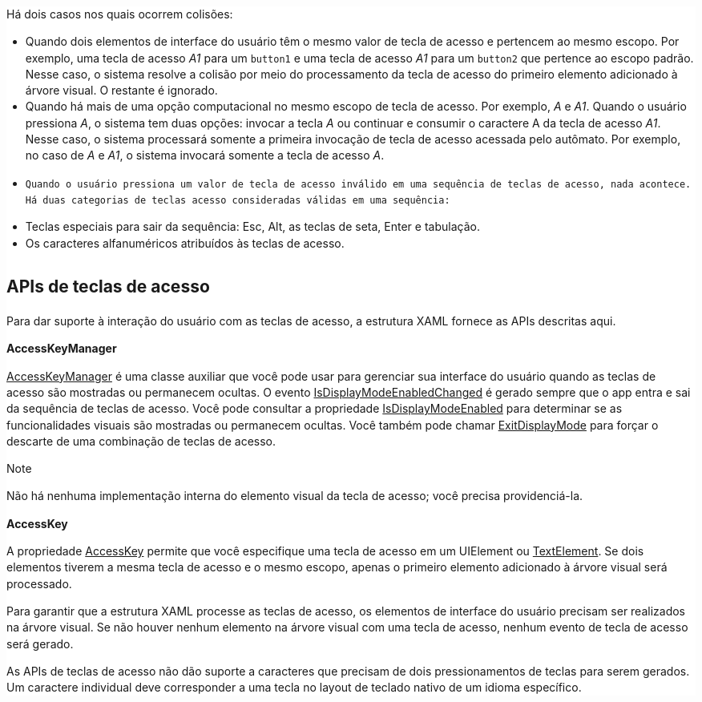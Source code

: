 
 Há dois casos nos quais ocorrem colisões:
 - Quando dois elementos de interface do usuário têm o mesmo valor de tecla de acesso e pertencem ao mesmo escopo. Por exemplo, uma tecla de acesso _A1_ para um `button1` e uma tecla de acesso _A1_ para um `button2` que pertence ao escopo padrão. Nesse caso, o sistema resolve a colisão por meio do processamento da tecla de acesso do primeiro elemento adicionado à árvore visual. O restante é ignorado.
 - Quando há mais de uma opção computacional no mesmo escopo de tecla de acesso. Por exemplo, _A_ e _A1_. Quando o usuário pressiona _A_, o sistema tem duas opções: invocar a tecla _A_ ou continuar e consumir o caractere A da tecla de acesso _A1_. Nesse caso, o sistema processará somente a primeira invocação de tecla de acesso acessada pelo autômato. Por exemplo, no caso de _A_ e _A1_, o sistema invocará somente a tecla de acesso _A_.
-     Quando o usuário pressiona um valor de tecla de acesso inválido em uma sequência de teclas de acesso, nada acontece. Há duas categorias de teclas acesso consideradas válidas em uma sequência:
 - Teclas especiais para sair da sequência: Esc, Alt, as teclas de seta, Enter e tabulação.
 - Os caracteres alfanuméricos atribuídos às teclas de acesso.

## <a name="access-key-apis"></a>APIs de teclas de acesso

Para dar suporte à interação do usuário com as teclas de acesso, a estrutura XAML fornece as APIs descritas aqui.

**AccessKeyManager**

[AccessKeyManager](https://msdn.microsoft.com/library/windows/apps/windows.ui.xaml.input.accesskeymanager.aspx) é uma classe auxiliar que você pode usar para gerenciar sua interface do usuário quando as teclas de acesso são mostradas ou permanecem ocultas. O evento [IsDisplayModeEnabledChanged](https://msdn.microsoft.com/library/windows/apps/windows.ui.xaml.input.accesskeymanager.isdisplaymodeenabledchanged.aspx) é gerado sempre que o app entra e sai da sequência de teclas de acesso. Você pode consultar a propriedade [IsDisplayModeEnabled](https://msdn.microsoft.com/library/windows/apps/windows.ui.xaml.input.accesskeymanager.isdisplaymodeenabled.aspx) para determinar se as funcionalidades visuais são mostradas ou permanecem ocultas.  Você também pode chamar [ExitDisplayMode](https://msdn.microsoft.com/library/windows/apps/windows.ui.xaml.input.accesskeymanager.exitdisplaymode.aspx) para forçar o descarte de uma combinação de teclas de acesso.

> [!NOTE]
> Não há nenhuma implementação interna do elemento visual da tecla de acesso; você precisa providenciá-la.  

**AccessKey**

A propriedade [AccessKey](https://msdn.microsoft.com/library/windows/apps/windows.ui.xaml.uielement.accesskey.aspx) permite que você especifique uma tecla de acesso em um UIElement ou [TextElement](https://msdn.microsoft.com/library/windows/apps/windows.ui.xaml.documents.textelement.accesskey.aspx). Se dois elementos tiverem a mesma tecla de acesso e o mesmo escopo, apenas o primeiro elemento adicionado à árvore visual será processado.

Para garantir que a estrutura XAML processe as teclas de acesso, os elementos de interface do usuário precisam ser realizados na árvore visual. Se não houver nenhum elemento na árvore visual com uma tecla de acesso, nenhum evento de tecla de acesso será gerado.

As APIs de teclas de acesso não dão suporte a caracteres que precisam de dois pressionamentos de teclas para serem gerados. Um caractere individual deve corresponder a uma tecla no layout de teclado nativo de um idioma específico.  
